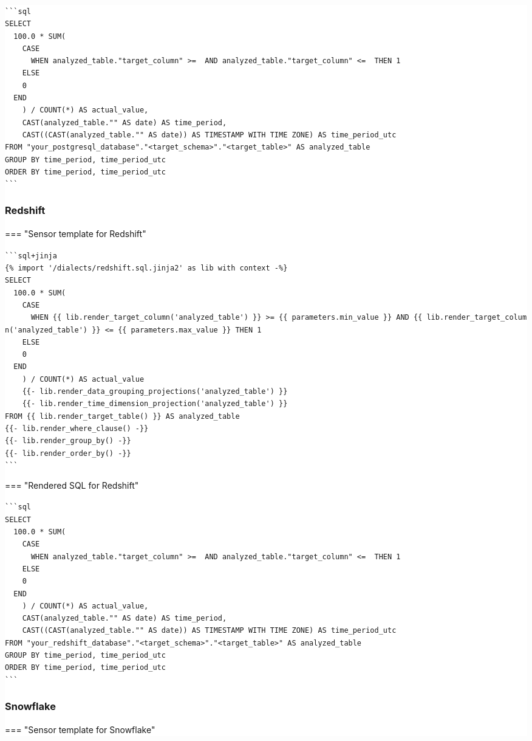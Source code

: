     ```sql
    SELECT
      100.0 * SUM(
        CASE
          WHEN analyzed_table."target_column" >=  AND analyzed_table."target_column" <=  THEN 1
        ELSE
        0
      END
        ) / COUNT(*) AS actual_value,
        CAST(analyzed_table."" AS date) AS time_period,
        CAST((CAST(analyzed_table."" AS date)) AS TIMESTAMP WITH TIME ZONE) AS time_period_utc
    FROM "your_postgresql_database"."<target_schema>"."<target_table>" AS analyzed_table
    GROUP BY time_period, time_period_utc
    ORDER BY time_period, time_period_utc
    ```
### **Redshift**
=== "Sensor template for Redshift"
      
    ```sql+jinja
    {% import '/dialects/redshift.sql.jinja2' as lib with context -%}
    SELECT
      100.0 * SUM(
        CASE
          WHEN {{ lib.render_target_column('analyzed_table') }} >= {{ parameters.min_value }} AND {{ lib.render_target_column('analyzed_table') }} <= {{ parameters.max_value }} THEN 1
        ELSE
        0
      END
        ) / COUNT(*) AS actual_value
        {{- lib.render_data_grouping_projections('analyzed_table') }}
        {{- lib.render_time_dimension_projection('analyzed_table') }}
    FROM {{ lib.render_target_table() }} AS analyzed_table
    {{- lib.render_where_clause() -}}
    {{- lib.render_group_by() -}}
    {{- lib.render_order_by() -}}
    ```
=== "Rendered SQL for Redshift"
      
    ```sql
    SELECT
      100.0 * SUM(
        CASE
          WHEN analyzed_table."target_column" >=  AND analyzed_table."target_column" <=  THEN 1
        ELSE
        0
      END
        ) / COUNT(*) AS actual_value,
        CAST(analyzed_table."" AS date) AS time_period,
        CAST((CAST(analyzed_table."" AS date)) AS TIMESTAMP WITH TIME ZONE) AS time_period_utc
    FROM "your_redshift_database"."<target_schema>"."<target_table>" AS analyzed_table
    GROUP BY time_period, time_period_utc
    ORDER BY time_period, time_period_utc
    ```
### **Snowflake**
=== "Sensor template for Snowflake"
      